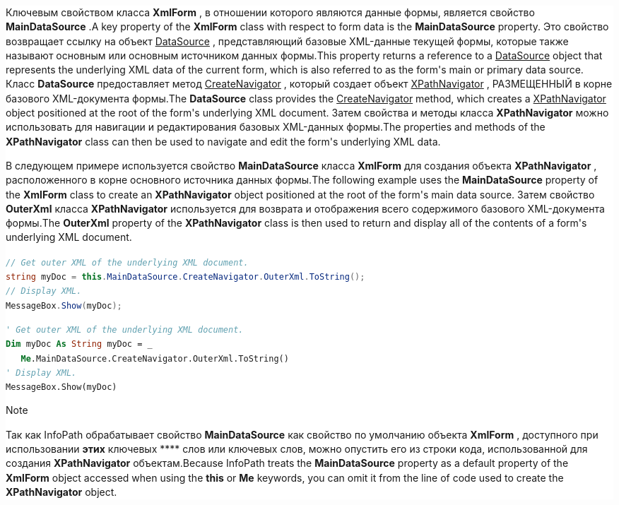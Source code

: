 <span data-ttu-id="fb86d-224">Ключевым свойством класса **XmlForm** , в отношении которого являются данные формы, является свойство **MainDataSource** .</span><span class="sxs-lookup"><span data-stu-id="fb86d-224">A key property of the **XmlForm** class with respect to form data is the **MainDataSource** property.</span></span> <span data-ttu-id="fb86d-225">Это свойство возвращает ссылку на объект [DataSource](https://msdn.microsoft.com/library/Microsoft.Office.InfoPath.DataSource.aspx) , представляющий базовые XML-данные текущей формы, которые также называют основным или основным источником данных формы.</span><span class="sxs-lookup"><span data-stu-id="fb86d-225">This property returns a reference to a [DataSource](https://msdn.microsoft.com/library/Microsoft.Office.InfoPath.DataSource.aspx) object that represents the underlying XML data of the current form, which is also referred to as the form's main or primary data source.</span></span> <span data-ttu-id="fb86d-226">Класс **DataSource** предоставляет метод [CreateNavigator](https://msdn.microsoft.com/library/Microsoft.Office.InfoPath.DataSource.CreateNavigator.aspx) , который создает объект [XPathNavigator](https://msdn.microsoft.com/library/system.xml.xpath.xpathnavigator%28v=vs.110%29.aspx) , РАЗМЕЩЕННЫЙ в корне базового XML-документа формы.</span><span class="sxs-lookup"><span data-stu-id="fb86d-226">The **DataSource** class provides the [CreateNavigator](https://msdn.microsoft.com/library/Microsoft.Office.InfoPath.DataSource.CreateNavigator.aspx) method, which creates a [XPathNavigator](https://msdn.microsoft.com/library/system.xml.xpath.xpathnavigator%28v=vs.110%29.aspx) object positioned at the root of the form's underlying XML document.</span></span> <span data-ttu-id="fb86d-227">Затем свойства и методы класса **XPathNavigator** можно использовать для навигации и редактирования базовых XML-данных формы.</span><span class="sxs-lookup"><span data-stu-id="fb86d-227">The properties and methods of the **XPathNavigator** class can then be used to navigate and edit the form's underlying XML data.</span></span> 
  
<span data-ttu-id="fb86d-228">В следующем примере используется свойство **MainDataSource** класса **XmlForm** для создания объекта **XPathNavigator** , расположенного в корне основного источника данных формы.</span><span class="sxs-lookup"><span data-stu-id="fb86d-228">The following example uses the **MainDataSource** property of the **XmlForm** class to create an **XPathNavigator** object positioned at the root of the form's main data source.</span></span> <span data-ttu-id="fb86d-229">Затем свойство **OuterXml** класса **XPathNavigator** используется для возврата и отображения всего содержимого базового XML-документа формы.</span><span class="sxs-lookup"><span data-stu-id="fb86d-229">The **OuterXml** property of the **XPathNavigator** class is then used to return and display all of the contents of a form's underlying XML document.</span></span> 
  
```cs
// Get outer XML of the underlying XML document.
string myDoc = this.MainDataSource.CreateNavigator.OuterXml.ToString();
// Display XML.
MessageBox.Show(myDoc);
```

```vb
' Get outer XML of the underlying XML document.
Dim myDoc As String myDoc = _
   Me.MainDataSource.CreateNavigator.OuterXml.ToString()
' Display XML.
MessageBox.Show(myDoc)
```

> [!NOTE]
> <span data-ttu-id="fb86d-230">Так как InfoPath обрабатывает свойство **MainDataSource** как свойство по умолчанию объекта **XmlForm** , доступного при использовании **этих** ключевых \*\*\*\* слов или ключевых слов, можно опустить его из строки кода, использованной для создания **XPathNavigator** объектам.</span><span class="sxs-lookup"><span data-stu-id="fb86d-230">Because InfoPath treats the **MainDataSource** property as a default property of the **XmlForm** object accessed when using the **this** or **Me** keywords, you can omit it from the line of code used to create the **XPathNavigator** object.</span></span> 
  